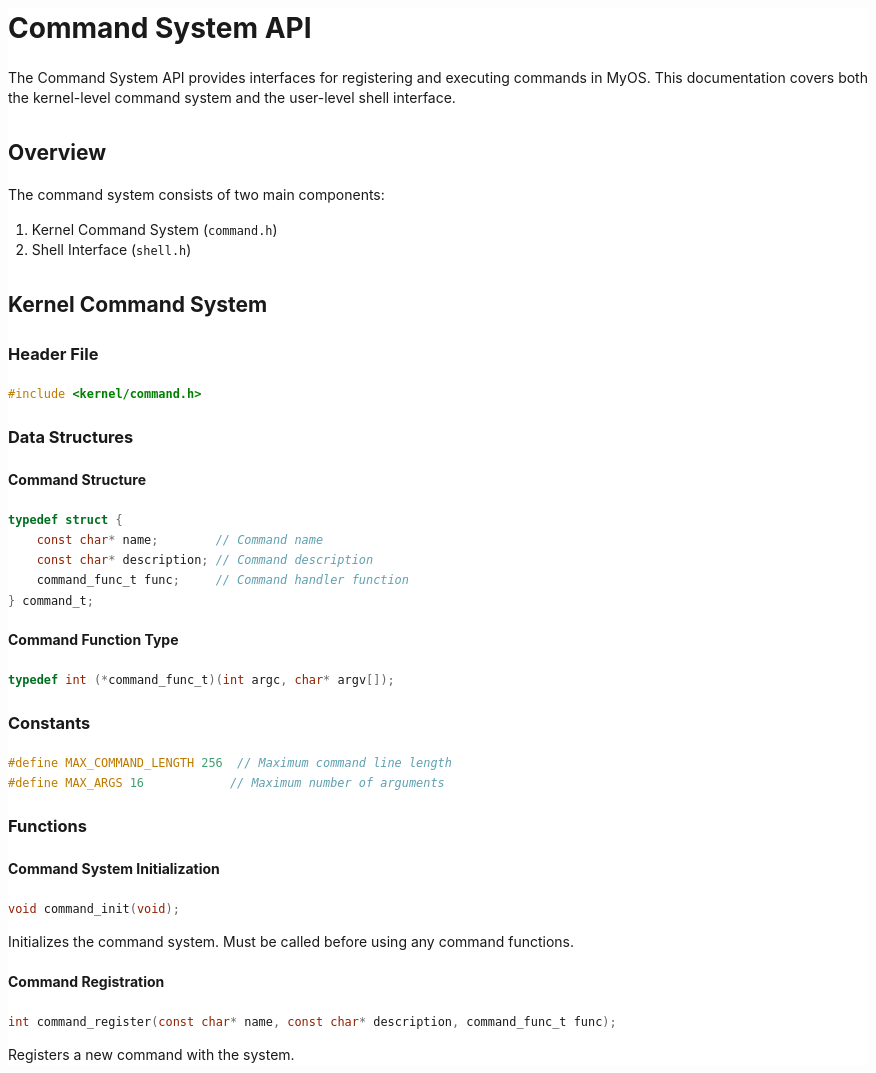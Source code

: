 # Command System API

The Command System API provides interfaces for registering and executing commands in MyOS. This documentation covers both the kernel-level command system and the user-level shell interface.

## Overview

The command system consists of two main components:
1. Kernel Command System (`command.h`)
2. Shell Interface (`shell.h`)

## Kernel Command System

### Header File
```c
#include <kernel/command.h>
```

### Data Structures

#### Command Structure
```c
typedef struct {
    const char* name;        // Command name
    const char* description; // Command description
    command_func_t func;     // Command handler function
} command_t;
```

#### Command Function Type
```c
typedef int (*command_func_t)(int argc, char* argv[]);
```

### Constants

```c
#define MAX_COMMAND_LENGTH 256  // Maximum command line length
#define MAX_ARGS 16            // Maximum number of arguments
```

### Functions

#### Command System Initialization
```c
void command_init(void);
```
Initializes the command system. Must be called before using any command functions.

#### Command Registration
```c
int command_register(const char* name, const char* description, command_func_t func);
```
Registers a new command with the system.
